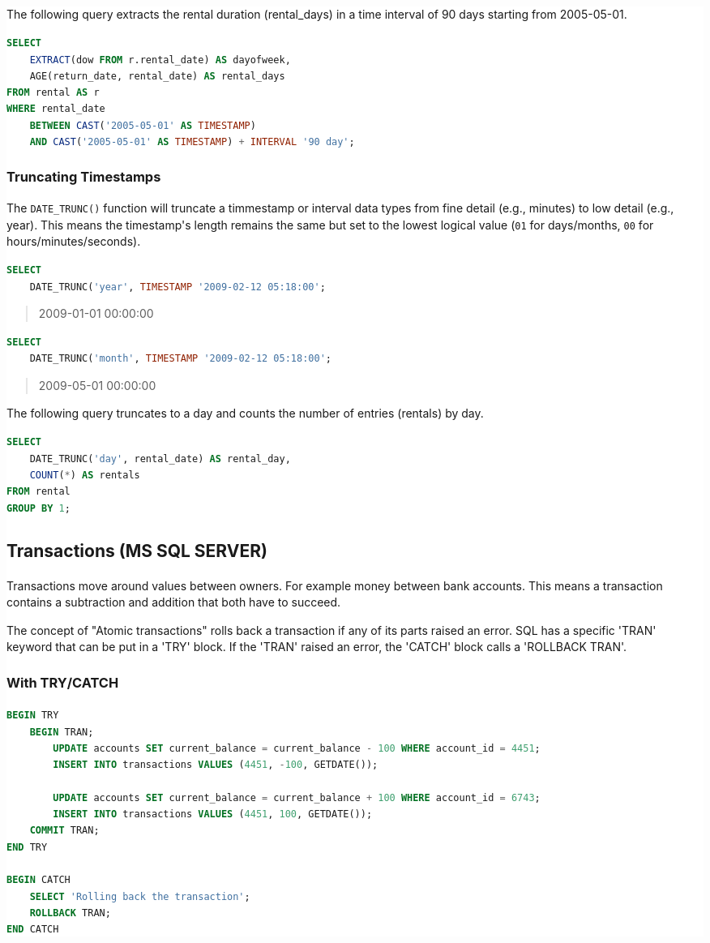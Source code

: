 The following query extracts the rental duration (rental_days) in a time interval of 90 days starting from 2005-05-01.

~~~sql
SELECT 
	EXTRACT(dow FROM r.rental_date) AS dayofweek,
	AGE(return_date, rental_date) AS rental_days
FROM rental AS r 
WHERE rental_date
	BETWEEN CAST('2005-05-01' AS TIMESTAMP)
	AND CAST('2005-05-01' AS TIMESTAMP) + INTERVAL '90 day';
~~~


### Truncating Timestamps

The `DATE_TRUNC()` function will truncate a timmestamp or interval data types from fine detail (e.g., minutes) to low detail (e.g., year).
This means the timestamp's length remains the same but set to the lowest logical value (`01` for days/months, `00` for hours/minutes/seconds).

~~~sql
SELECT
	DATE_TRUNC('year', TIMESTAMP '2009-02-12 05:18:00';
~~~
> 2009-01-01 00:00:00

~~~sql
SELECT
	DATE_TRUNC('month', TIMESTAMP '2009-02-12 05:18:00';
~~~
> 2009-05-01 00:00:00

The following query truncates to a day and counts the number of entries (rentals) by day.

~~~sql
SELECT 
	DATE_TRUNC('day', rental_date) AS rental_day,
	COUNT(*) AS rentals 
FROM rental
GROUP BY 1;
~~~

## Transactions (MS SQL SERVER)

Transactions move around values between owners. For example money between bank accounts. This means a transaction contains a subtraction and addition that both have to succeed.

The concept of "Atomic transactions" rolls back a transaction if any of its parts raised an error. SQL has a specific 'TRAN' keyword that can be put in a 'TRY' block. If the 'TRAN' raised an error, the 'CATCH' block calls a 'ROLLBACK TRAN'.

### With TRY/CATCH

~~~SQL
BEGIN TRY  
	BEGIN TRAN;
		UPDATE accounts SET current_balance = current_balance - 100 WHERE account_id = 4451;
		INSERT INTO transactions VALUES (4451, -100, GETDATE());
        
		UPDATE accounts SET current_balance = current_balance + 100 WHERE account_id = 6743;
		INSERT INTO transactions VALUES (4451, 100, GETDATE());
	COMMIT TRAN;
END TRY

BEGIN CATCH
	SELECT 'Rolling back the transaction';
	ROLLBACK TRAN;
END CATCH
~~~